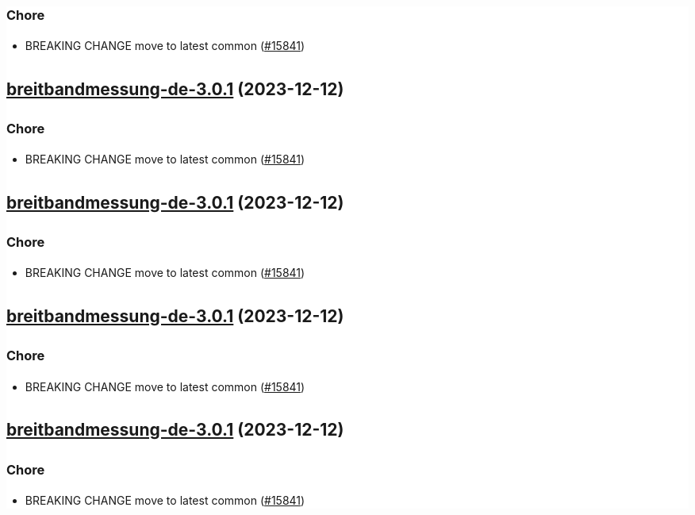 ### Chore

- BREAKING CHANGE move to latest common ([#15841](https://github.com/truecharts/charts/issues/15841))
  
  


## [breitbandmessung-de-3.0.1](https://github.com/truecharts/charts/compare/breitbandmessung-de-2.0.12...breitbandmessung-de-3.0.1) (2023-12-12)

### Chore

- BREAKING CHANGE move to latest common ([#15841](https://github.com/truecharts/charts/issues/15841))
  
  


## [breitbandmessung-de-3.0.1](https://github.com/truecharts/charts/compare/breitbandmessung-de-2.0.12...breitbandmessung-de-3.0.1) (2023-12-12)

### Chore

- BREAKING CHANGE move to latest common ([#15841](https://github.com/truecharts/charts/issues/15841))
  
  


## [breitbandmessung-de-3.0.1](https://github.com/truecharts/charts/compare/breitbandmessung-de-2.0.12...breitbandmessung-de-3.0.1) (2023-12-12)

### Chore

- BREAKING CHANGE move to latest common ([#15841](https://github.com/truecharts/charts/issues/15841))
  
  


## [breitbandmessung-de-3.0.1](https://github.com/truecharts/charts/compare/breitbandmessung-de-2.0.12...breitbandmessung-de-3.0.1) (2023-12-12)

### Chore

- BREAKING CHANGE move to latest common ([#15841](https://github.com/truecharts/charts/issues/15841))
  
  

